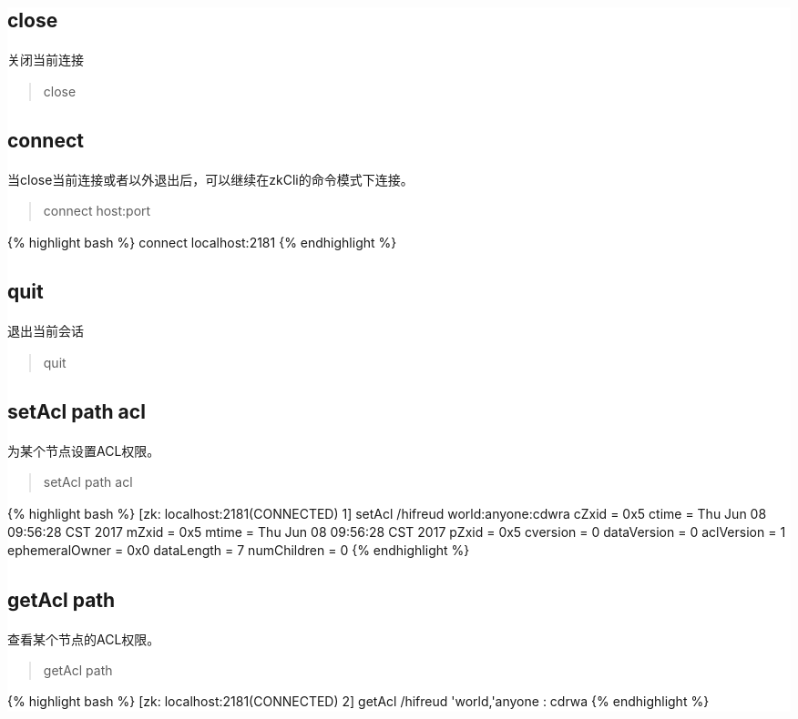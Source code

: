 close 
---------------------------------------

关闭当前连接

> close 

connect
---------------------------------------

当close当前连接或者以外退出后，可以继续在zkCli的命令模式下连接。

> connect host:port

{% highlight bash %}
connect localhost:2181
{% endhighlight %}

quit
---------------------------------------

退出当前会话

> quit

setAcl path acl
---------------------------------------

为某个节点设置ACL权限。

> setAcl path acl

{% highlight bash %}
[zk: localhost:2181(CONNECTED) 1] setAcl /hifreud world:anyone:cdwra
cZxid = 0x5
ctime = Thu Jun 08 09:56:28 CST 2017
mZxid = 0x5
mtime = Thu Jun 08 09:56:28 CST 2017
pZxid = 0x5
cversion = 0
dataVersion = 0
aclVersion = 1
ephemeralOwner = 0x0
dataLength = 7
numChildren = 0
{% endhighlight %}

getAcl path
---------------------------------------

查看某个节点的ACL权限。

> getAcl path

{% highlight bash %}
[zk: localhost:2181(CONNECTED) 2] getAcl /hifreud
'world,'anyone
: cdrwa
{% endhighlight %}
